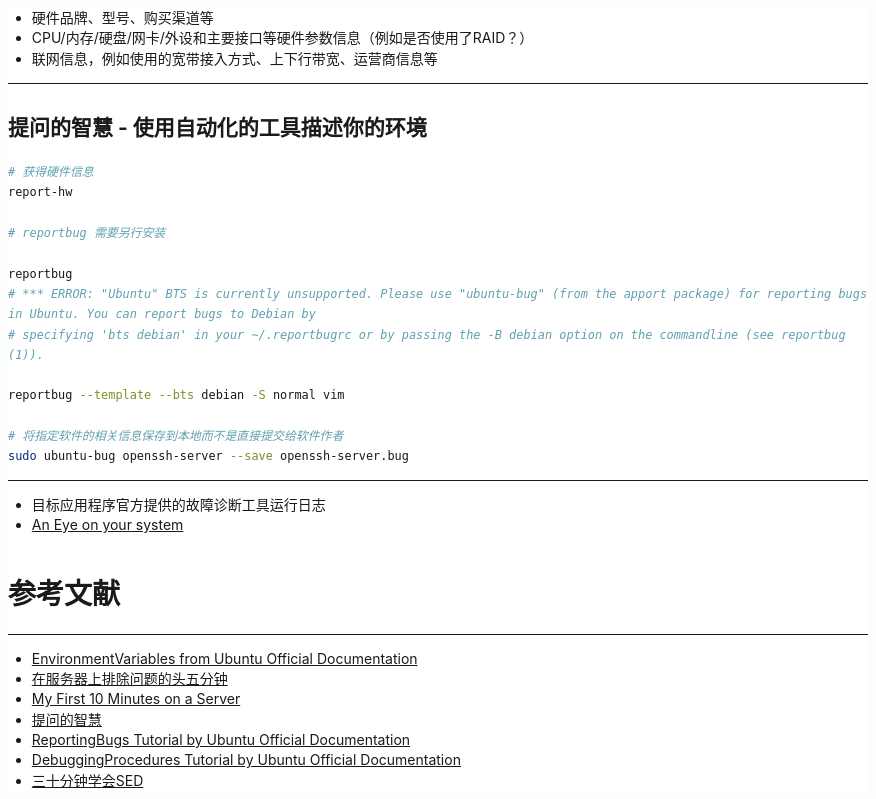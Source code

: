 * 硬件品牌、型号、购买渠道等
* CPU/内存/硬盘/网卡/外设和主要接口等硬件参数信息（例如是否使用了RAID？）
* 联网信息，例如使用的宽带接入方式、上下行带宽、运营商信息等

---

## 提问的智慧 - 使用自动化的工具描述你的环境

```bash
# 获得硬件信息
report-hw

# reportbug 需要另行安装

reportbug
# *** ERROR: "Ubuntu" BTS is currently unsupported. Please use "ubuntu-bug" (from the apport package) for reporting bugs in Ubuntu. You can report bugs to Debian by
# specifying 'bts debian' in your ~/.reportbugrc or by passing the -B debian option on the commandline (see reportbug(1)).

reportbug --template --bts debian -S normal vim

# 将指定软件的相关信息保存到本地而不是直接提交给软件作者
sudo ubuntu-bug openssh-server --save openssh-server.bug
```

---

* 目标应用程序官方提供的故障诊断工具运行日志
* [An Eye on your system](https://nicolargo.github.io/glances/)

# 参考文献

---

* [EnvironmentVariables from Ubuntu Official Documentation](https://help.ubuntu.com/community/EnvironmentVariables)
* [在服务器上排除问题的头五分钟](http://blog.jobbole.com/36375/)
* [My First 10 Minutes on a Server](https://news.ycombinator.com/item?id=11909543)
* [提问的智慧](https://github.com/ryanhanwu/How-To-Ask-Questions-The-Smart-Way/blob/master/README-zh_CN.md)
* [ReportingBugs Tutorial by Ubuntu Official Documentation](https://help.ubuntu.com/community/ReportingBugs)
* [DebuggingProcedures Tutorial by Ubuntu Official Documentation](https://wiki.ubuntu.com/DebuggingProcedures)
* [三十分钟学会SED](http://www.ituring.com.cn/article/273760)


